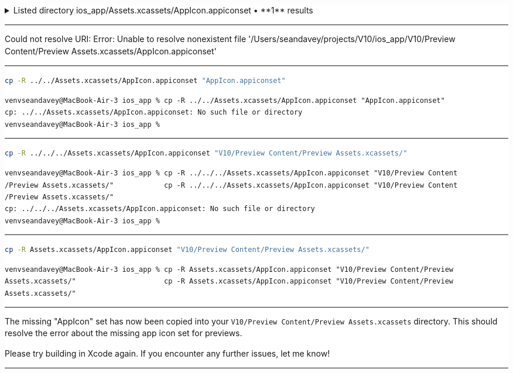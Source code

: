 
<details><summary>Listed directory ios_app/Assets.xcassets/AppIcon.appiconset • **1** results</summary></details>

---

Could not resolve URI: Error: Unable to resolve nonexistent file '/Users/seandavey/projects/V10/ios_app/V10/Preview Content/Preview Assets.xcassets/AppIcon.appiconset'

---

```bash
cp -R ../../Assets.xcassets/AppIcon.appiconset "AppIcon.appiconset"
```

```
venvseandavey@MacBook-Air-3 ios_app % cp -R ../../Assets.xcassets/AppIcon.appiconset "AppIcon.appiconset"
cp: ../../Assets.xcassets/AppIcon.appiconset: No such file or directory
venvseandavey@MacBook-Air-3 ios_app %
```

---

```bash
cp -R ../../../Assets.xcassets/AppIcon.appiconset "V10/Preview Content/Preview Assets.xcassets/"
```

```
venvseandavey@MacBook-Air-3 ios_app % cp -R ../../../Assets.xcassets/AppIcon.appiconset "V10/Preview Content
/Preview Assets.xcassets/"            cp -R ../../../Assets.xcassets/AppIcon.appiconset "V10/Preview Content
/Preview Assets.xcassets/"
cp: ../../../Assets.xcassets/AppIcon.appiconset: No such file or directory
venvseandavey@MacBook-Air-3 ios_app %
```

---

```bash
cp -R Assets.xcassets/AppIcon.appiconset "V10/Preview Content/Preview Assets.xcassets/"
```

```
venvseandavey@MacBook-Air-3 ios_app % cp -R Assets.xcassets/AppIcon.appiconset "V10/Preview Content/Preview 
Assets.xcassets/"                     cp -R Assets.xcassets/AppIcon.appiconset "V10/Preview Content/Preview 
Assets.xcassets/"
```

---

The missing "AppIcon" set has now been copied into your `V10/Preview Content/Preview Assets.xcassets` directory. This should resolve the error about the missing app icon set for previews.

Please try building in Xcode again. If you encounter any further issues, let me know!

---
